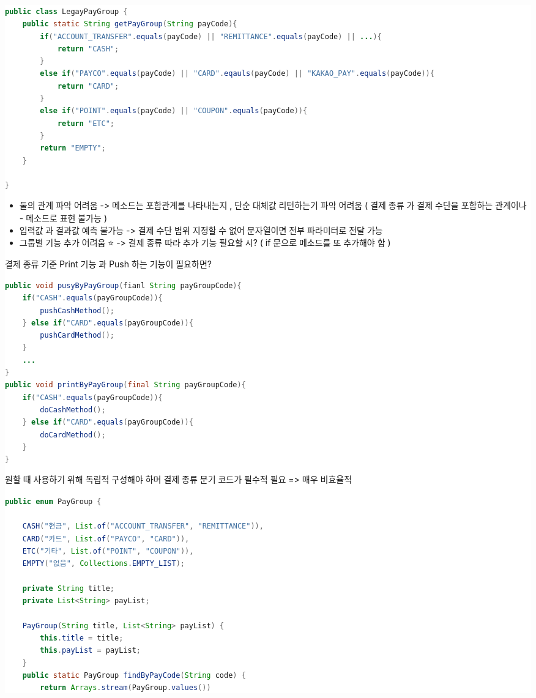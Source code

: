 ```java
public class LegayPayGroup {
	public static String getPayGroup(String payCode){
		if("ACCOUNT_TRANSFER".equals(payCode) || "REMITTANCE".equals(payCode) || ...){
			return "CASH";
		}
		else if("PAYCO".equals(payCode) || "CARD".eqauls(payCode) || "KAKAO_PAY".equals(payCode)){
			return "CARD";
		}
		else if("POINT".equals(payCode) || "COUPON".equals(payCode)){
			return "ETC";
		}
		return "EMPTY";
	}

}
```

- 둘의 관계 파악 어려움
-> 메소드는 포함관계를 나타내는지 , 단순 대체값 리턴하는기 파악 어려움
( 결제 종류 가 결제 수단을 포함하는 관계이나 - 메소드로 표현 불가능 )
- 입력값 과 결과값 예측 불가능
-> 결제 수단 범위 지정할 수 없어 문자열이면 전부 파라미터로 전달 가능
- 그룹별 기능 추가 어려움 ⭐️
-> 결제 종류 따라 추가 기능 필요할 시? ( if 문으로 메소드를 또 추가해야 함 )

결제 종류 기준 Print 기능 과 Push 하는 기능이 필요하면?

```java
public void pusyByPayGroup(fianl String payGroupCode){
	if("CASH".equals(payGroupCode)){
		pushCashMethod();
	} else if("CARD".equals(payGroupCode)){
		pushCardMethod();
	}
	...
}
public void printByPayGroup(final String payGroupCode){
	if("CASH".equals(payGroupCode)){
		doCashMethod();
	} else if("CARD".equals(payGroupCode)){
		doCardMethod();
	}
}
```

원할 때 사용하기 위해 독립적 구성해야 하며
결제 종류 분기 코드가 필수적 필요
=> 매우 비효율적

```java
public enum PayGroup {  
  
    CASH("현금", List.of("ACCOUNT_TRANSFER", "REMITTANCE")),  
    CARD("카드", List.of("PAYCO", "CARD")),  
    ETC("기타", List.of("POINT", "COUPON")),  
    EMPTY("없음", Collections.EMPTY_LIST);  
  
    private String title;  
    private List<String> payList;  
  
    PayGroup(String title, List<String> payList) {  
        this.title = title;  
        this.payList = payList;  
    }  
    public static PayGroup findByPayCode(String code) {  
        return Arrays.stream(PayGroup.values())  
```